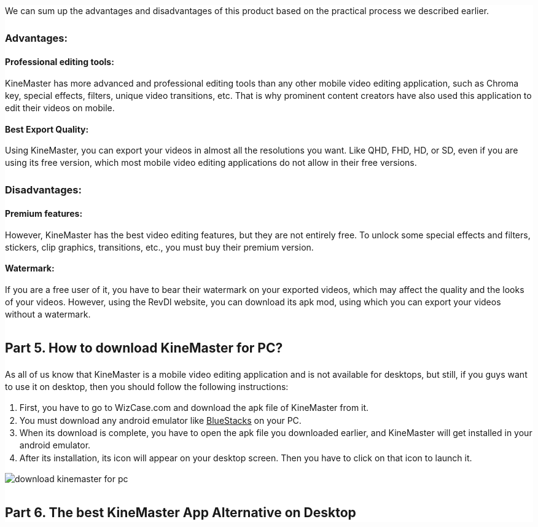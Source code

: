 We can sum up the advantages and disadvantages of this product based on the practical process we described earlier.

### **Advantages:**

**Professional editing tools:**

KineMaster has more advanced and professional editing tools than any other mobile video editing application, such as Chroma key, special effects, filters, unique video transitions, etc. That is why prominent content creators have also used this application to edit their videos on mobile.

**Best Export Quality:**

Using KineMaster, you can export your videos in almost all the resolutions you want. Like QHD, FHD, HD, or SD, even if you are using its free version, which most mobile video editing applications do not allow in their free versions.

### **Disadvantages:**

**Premium features:**

However, KineMaster has the best video editing features, but they are not entirely free. To unlock some special effects and filters, stickers, clip graphics, transitions, etc., you must buy their premium version.

**Watermark:**

If you are a free user of it, you have to bear their watermark on your exported videos, which may affect the quality and the looks of your videos. However, using the RevDl website, you can download its apk mod, using which you can export your videos without a watermark.

## Part 5\. How to download KineMaster for PC?

As all of us know that KineMaster is a mobile video editing application and is not available for desktops, but still, if you guys want to use it on desktop, then you should follow the following instructions:

1. First, you have to go to WizCase.com and download the apk file of KineMaster from it.
2. You must download any android emulator like [BlueStacks](https://www.bluestacks.com/apps/video-players/kinemaster-on-pc.html) on your PC.
3. When its download is complete, you have to open the apk file you downloaded earlier, and KineMaster will get installed in your android emulator.
4. After its installation, its icon will appear on your desktop screen. Then you have to click on that icon to launch it.

![download kinemaster for pc](https://images.wondershare.com/filmora/article-images/2022/09/kinemaster-app-on-android-review-8.jpg)


<iframe width="560" height="315" src="https://www.youtube.com/embed/y3VlwHTQQMs?si=BXYwD1pKiaTuev4y" title="YouTube video player" frameborder="0" allow="accelerometer; autoplay; clipboard-write; encrypted-media; gyroscope; picture-in-picture; web-share" referrerpolicy="strict-origin-when-cross-origin" allowfullscreen></iframe>


## Part 6\. The best KineMaster App Alternative on Desktop
